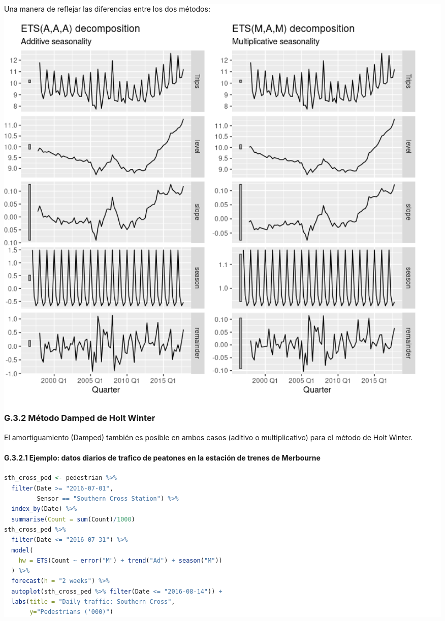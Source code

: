 Una manera de reflejar las diferencias entre los dos métodos:

![](Figuras/TS_5.PNG)

### G.3.2 Método Damped de Holt Winter

El amortiguamiento (Damped) también es posible en ambos casos (aditivo o
multiplicativo) para el método de Holt Winter.

#### G.3.2.1 Ejemplo: datos diarios de trafico de peatones en la estación de trenes de Merbourne

``` r
sth_cross_ped <- pedestrian %>%
  filter(Date >= "2016-07-01",
         Sensor == "Southern Cross Station") %>%
  index_by(Date) %>%
  summarise(Count = sum(Count)/1000)
sth_cross_ped %>%
  filter(Date <= "2016-07-31") %>%
  model(
    hw = ETS(Count ~ error("M") + trend("Ad") + season("M"))
  ) %>%
  forecast(h = "2 weeks") %>%
  autoplot(sth_cross_ped %>% filter(Date <= "2016-08-14")) +
  labs(title = "Daily traffic: Southern Cross",
       y="Pedestrians ('000)")
```